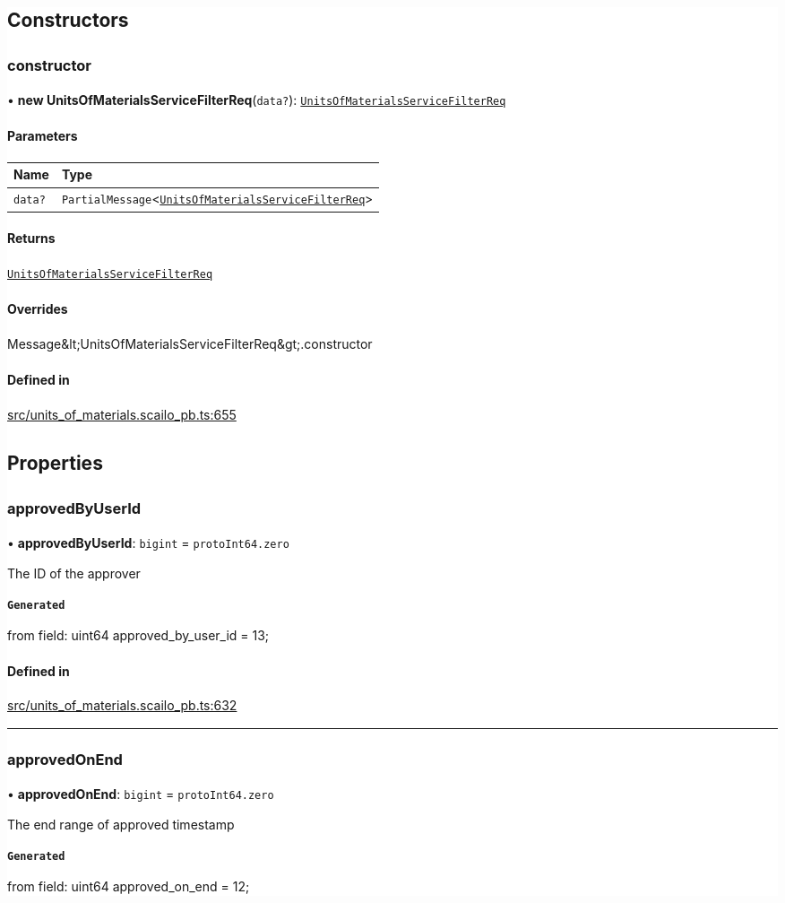 ## Constructors

### constructor

• **new UnitsOfMaterialsServiceFilterReq**(`data?`): [`UnitsOfMaterialsServiceFilterReq`](UnitsOfMaterialsServiceFilterReq.md)

#### Parameters

| Name | Type |
| :------ | :------ |
| `data?` | `PartialMessage`\<[`UnitsOfMaterialsServiceFilterReq`](UnitsOfMaterialsServiceFilterReq.md)\> |

#### Returns

[`UnitsOfMaterialsServiceFilterReq`](UnitsOfMaterialsServiceFilterReq.md)

#### Overrides

Message\&lt;UnitsOfMaterialsServiceFilterReq\&gt;.constructor

#### Defined in

[src/units_of_materials.scailo_pb.ts:655](https://github.com/scailo/ts-sdk/blob/c10a36b57201dfa5903d4b53efa1e62aa6208936/src/units_of_materials.scailo_pb.ts#L655)

## Properties

### approvedByUserId

• **approvedByUserId**: `bigint` = `protoInt64.zero`

The ID of the approver

**`Generated`**

from field: uint64 approved_by_user_id = 13;

#### Defined in

[src/units_of_materials.scailo_pb.ts:632](https://github.com/scailo/ts-sdk/blob/c10a36b57201dfa5903d4b53efa1e62aa6208936/src/units_of_materials.scailo_pb.ts#L632)

___

### approvedOnEnd

• **approvedOnEnd**: `bigint` = `protoInt64.zero`

The end range of approved timestamp

**`Generated`**

from field: uint64 approved_on_end = 12;
